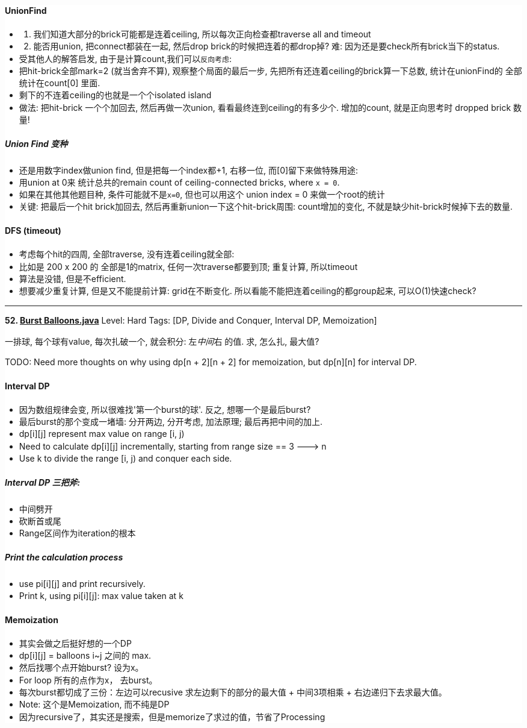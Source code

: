 #### UnionFind
- 1. 我们知道大部分的brick可能都是连着ceiling, 所以每次正向检查都traverse all and timeout
- 2. 能否用union, 把connect都装在一起, 然后drop brick的时候把连着的都drop掉? 难: 因为还是要check所有brick当下的status.
- 受其他人的解答启发, 由于是计算count,我们可以`反向考虑`: 
- 把hit-brick全部mark=2 (就当舍弃不算), 观察整个局面的最后一步, 先把所有还连着ceiling的brick算一下总数, 统计在unionFind的 全部统计在count[0] 里面. 
- 剩下的不连着ceiling的也就是一个个isolated island
- 做法: 把hit-brick 一个个加回去, 然后再做一次union, 看看最终连到ceiling的有多少个. 增加的count, 就是正向思考时 dropped brick 数量!

##### Union Find 变种
- 还是用数字index做union find, 但是把每一个index都+1, 右移一位, 而[0]留下来做特殊用途:
- 用union at 0来 统计总共的remain count of ceiling-connected bricks, where `x = 0`. 
- 如果在其他其他题目种, 条件可能就不是`x=0`, 但也可以用这个 union index = 0 来做一个root的统计
- 关键: 把最后一个hit brick加回去, 然后再重新union一下这个hit-brick周围: count增加的变化, 不就是缺少hit-brick时候掉下去的数量.


#### DFS (timeout)
- 考虑每个hit的四周, 全部traverse, 没有连着ceiling就全部: 
- 比如是 200 x 200 的 全部是1的matrix, 任何一次traverse都要到顶; 重复计算, 所以timeout
- 算法是没错, 但是不efficient.
- 想要减少重复计算, 但是又不能提前计算: grid在不断变化. 所以看能不能把连着ceiling的都group起来, 可以O(1)快速check?




---

**52. [Burst Balloons.java](https://github.com/awangdev/LintCode/blob/master/Java/Burst%20Balloons.java)**      Level: Hard      Tags: [DP, Divide and Conquer, Interval DP, Memoization]
      
一排球, 每个球有value, 每次扎破一个, 就会积分: 左*中间*右 的值. 求, 怎么扎, 最大值?

TODO: Need more thoughts on why using dp[n + 2][n + 2] for memoization, but dp[n][n] for interval DP.

#### Interval DP
- 因为数组规律会变, 所以很难找'第一个burst的球'. 反之, 想哪一个是最后burst?
- 最后burst的那个变成一堵墙: 分开两边, 分开考虑, 加法原理; 最后再把中间的加上.
- dp[i][j] represent max value on range [i, j)
- Need to calculate dp[i][j] incrementally, starting from range size == 3 ---> n
- Use k to divide the range [i, j) and conquer each side.

##### Interval DP 三把斧:
- 中间劈开
- 砍断首或尾
- Range区间作为iteration的根本

##### Print the calculation process
- use pi[i][j] and print recursively.
- Print k, using pi[i][j]: max value taken at k

#### Memoization
- 其实会做之后挺好想的一个DP
- dp[i][j] =  balloons i~j 之间的 max. 
- 然后找哪个点开始burst? 设为x。
- For loop 所有的点作为x， 去burst。
- 每次burst都切成了三份：左边可以recusive 求左边剩下的部分的最大值 + 中间3项相乘 + 右边递归下去求最大值。
- Note: 这个是Memoization, 而不纯是DP
- 因为recursive了，其实还是搜索，但是memorize了求过的值，节省了Processing
